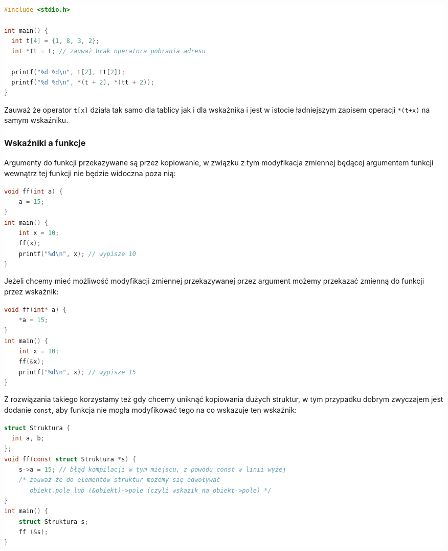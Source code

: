 ```c
#include <stdio.h>

int main() {
  int t[4] = {1, 8, 3, 2};
  int *tt = t; // zauważ brak operatora pobrania adresu
  
  printf("%d %d\n", t[2], tt[2]);
  printf("%d %d\n", *(t + 2), *(tt + 2));
}
```

Zauważ że operator `t[x]` działa tak samo dla tablicy jak i dla wskaźnika i jest w istocie ładniejszym zapisem operacji `*(t+x)` na samym wskaźniku.

### Wskaźniki a funkcje

Argumenty do funkcji przekazywane są przez kopiowanie, w związku z tym modyfikacja zmiennej będącej argumentem funkcji wewnątrz tej funkcji nie będzie widoczna poza nią:

```c
void ff(int a) {
    a = 15;
}
int main() {
    int x = 10;
    ff(x);
    printf("%d\n", x); // wypisze 10
}
```

Jeżeli chcemy mieć możliwość modyfikacji zmiennej przekazywanej przez argument możemy przekazać zmienną do funkcji przez wskaźnik:

```c
void ff(int* a) {
    *a = 15;
}
int main() {
    int x = 10;
    ff(&x);
    printf("%d\n", x); // wypisze 15
}
```

Z rozwiązania takiego korzystamy też gdy chcemy uniknąć kopiowania dużych struktur, w tym przypadku dobrym zwyczajem jest dodanie `const`, aby funkcja nie mogła modyfikować tego na co wskazuje ten wskaźnik:

```c
struct Struktura {
  int a, b;
};
void ff(const struct Struktura *s) {
    s->a = 15; // błąd kompilacji w tym miejscu, z powodu const w linii wyżej
    /* zauważ że do elementów struktur możemy się odwoływać
       obiekt.pole lub (&obiekt)->pole (czyli wskazik_na_obiekt->pole) */
}
int main() {
    struct Struktura s;
    ff (&s);
}
```
